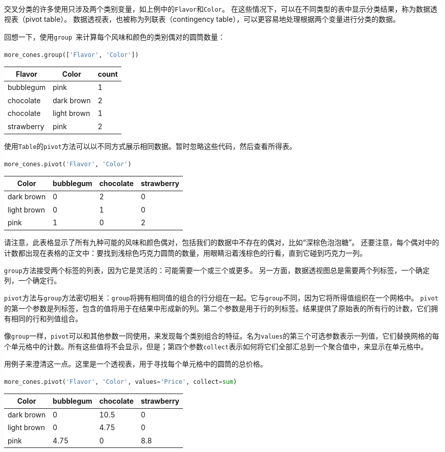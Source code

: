 
交叉分类的许多使用只涉及两个类别变量，如上例中的`Flavor`和`Color`。 在这些情况下，可以在不同类型的表中显示分类结果，称为数据透视表（pivot table）。 数据透视表，也被称为列联表（contingency table），可以更容易地处理根据两个变量进行分类的数据。

回想一下，使用`group `来计算每个风味和颜色的类别偶对的圆筒数量：

```py
more_cones.group(['Flavor', 'Color'])
```

| Flavor | Color | count |
| --- | --- | --- |
| bubblegum | pink | 1 |
| chocolate | dark brown | 2 |
| chocolate | light brown | 1 |
| strawberry | pink | 2 |

使用`Table`的`pivot`方法可以以不同方式展示相同数据。暂时忽略这些代码，然后查看所得表。

```py
more_cones.pivot('Flavor', 'Color')
```


| Color | bubblegum | chocolate | strawberry |
| --- | --- | --- | --- |
| dark brown | 0 | 2 | 0 |
| light brown | 0 | 1 | 0 |
| pink | 1 | 0 | 2 |


请注意，此表格显示了所有九种可能的风味和颜色偶对，包括我们的数据中不存在的偶对，比如“深棕色泡泡糖”。 还要注意，每个偶对中的计数都出现在表格的正文中：要找到浅棕色巧克力圆筒的数量，用眼睛沿着浅棕色的行看，直到它碰到巧克力一列。

`group`方法接受两个标签的列表，因为它是灵活的：可能需要一个或三个或更多。 另一方面，数据透视图总是需要两个列标签，一个确定列，一个确定行。

`pivot`方法与`group`方法密切相关：`group`将拥有相同值的组合的行分组在一起。它与`group`不同，因为它将所得值组织在一个网格中。 `pivot`的第一个参数是列标签，包含的值将用于在结果中形成新的列。第二个参数是用于行的列标签。结果提供了原始表的所有行的计数，它们拥有相同的行和列值组合。

像`group`一样，`pivot`可以和其他参数一同使用，来发现每个类别组合的特征。名为`values`的第三个可选参数表示一列值，它们替换网格的每个单元格中的计数。所有这些值将不会显示，但是；第四个参数`collect`表示如何将它们全部汇总到一个聚合值中，来显示在单元格中。

用例子来澄清这一点。这里是一个透视表，用于寻找每个单元格中的圆筒的总价格。

```py
more_cones.pivot('Flavor', 'Color', values='Price', collect=sum)
```


| Color | bubblegum | chocolate | strawberry |
| --- | --- | --- | --- |
| dark brown | 0 | 10.5 | 0 |
| light brown | 0 | 4.75 | 0 |
| pink | 4.75 | 0 | 8.8 |
